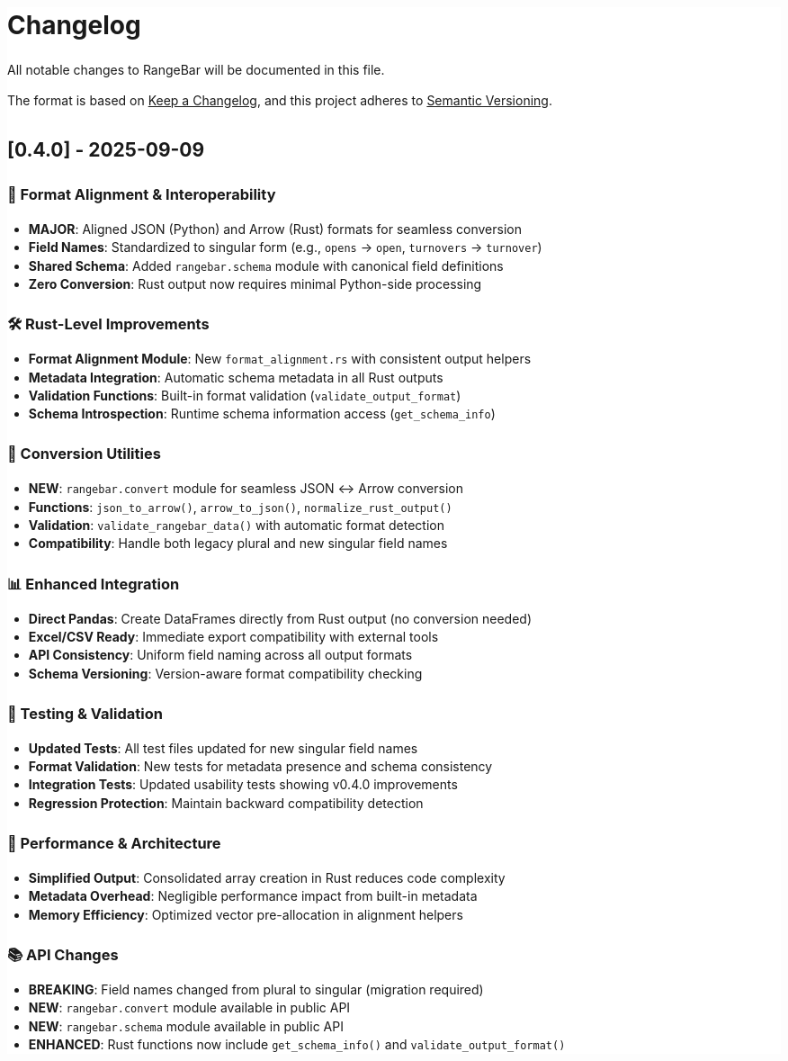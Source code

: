 # Changelog

All notable changes to RangeBar will be documented in this file.

The format is based on [Keep a Changelog](https://keepachangelog.com/en/1.0.0/),
and this project adheres to [Semantic Versioning](https://semver.org/spec/v2.0.0.html).

## [0.4.0] - 2025-09-09

### 🔗 Format Alignment & Interoperability
- **MAJOR**: Aligned JSON (Python) and Arrow (Rust) formats for seamless conversion
- **Field Names**: Standardized to singular form (e.g., `opens` → `open`, `turnovers` → `turnover`)
- **Shared Schema**: Added `rangebar.schema` module with canonical field definitions  
- **Zero Conversion**: Rust output now requires minimal Python-side processing

### 🛠️ Rust-Level Improvements
- **Format Alignment Module**: New `format_alignment.rs` with consistent output helpers
- **Metadata Integration**: Automatic schema metadata in all Rust outputs
- **Validation Functions**: Built-in format validation (`validate_output_format`)
- **Schema Introspection**: Runtime schema information access (`get_schema_info`)

### 🔄 Conversion Utilities
- **NEW**: `rangebar.convert` module for seamless JSON ↔ Arrow conversion
- **Functions**: `json_to_arrow()`, `arrow_to_json()`, `normalize_rust_output()`
- **Validation**: `validate_rangebar_data()` with automatic format detection
- **Compatibility**: Handle both legacy plural and new singular field names

### 📊 Enhanced Integration
- **Direct Pandas**: Create DataFrames directly from Rust output (no conversion needed)
- **Excel/CSV Ready**: Immediate export compatibility with external tools
- **API Consistency**: Uniform field naming across all output formats  
- **Schema Versioning**: Version-aware format compatibility checking

### 🧪 Testing & Validation
- **Updated Tests**: All test files updated for new singular field names
- **Format Validation**: New tests for metadata presence and schema consistency
- **Integration Tests**: Updated usability tests showing v0.4.0 improvements
- **Regression Protection**: Maintain backward compatibility detection

### 🚀 Performance & Architecture  
- **Simplified Output**: Consolidated array creation in Rust reduces code complexity
- **Metadata Overhead**: Negligible performance impact from built-in metadata
- **Memory Efficiency**: Optimized vector pre-allocation in alignment helpers

### 📚 API Changes
- **BREAKING**: Field names changed from plural to singular (migration required)
- **NEW**: `rangebar.convert` module available in public API
- **NEW**: `rangebar.schema` module available in public API  
- **ENHANCED**: Rust functions now include `get_schema_info()` and `validate_output_format()`


[0.2.0]: https://github.com/eonlabs/rangebar/compare/v0.1.1...v0.2.0
[0.1.1]: https://github.com/eonlabs/rangebar/compare/v0.1.0...v0.1.1
[0.1.0]: https://github.com/eonlabs/rangebar/releases/tag/v0.1.0